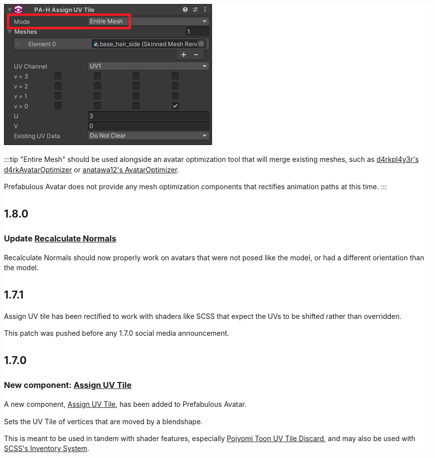 ![2024-01-18-p2-Unity_OLXaqgjeBM.png](..%2F..%2Fupdates%2Fimg%2F2024-01-18-p2-Unity_OLXaqgjeBM.png)

:::tip
"Entire Mesh" should be used alongside an avatar optimization tool that will merge existing meshes, such as [d4rkpl4y3r's d4rkAvatarOptimizer](https://github.com/d4rkc0d3r/d4rkAvatarOptimizer)
or [anatawa12's AvatarOptimizer](https://github.com/anatawa12/AvatarOptimizer).

Prefabulous Avatar does not provide any mesh optimization components that rectifies animation paths at this time.
:::

## 1.8.0

### Update [Recalculate Normals](/docs/products/prefabulous-avatar/hai-components/recalculate-normals)

Recalculate Normals should now properly work on avatars that were not posed like the model, or had a different orientation than the model.

## 1.7.1

Assign UV tile has been rectified to work with shaders like SCSS that expect the UVs to be shifted rather than overridden.

This patch was pushed before any 1.7.0 social media announcement.

## 1.7.0

### New component: [Assign UV Tile](/docs/products/prefabulous-avatar/hai-components/assign-uv-tile)

A new component, [Assign UV Tile](/docs/products/prefabulous-avatar/hai-components/assign-uv-tile), has been added to Prefabulous Avatar.

Sets the UV Tile of vertices that are moved by a blendshape.

This is meant to be used in tandem with shader features, especially [Poiyomi Toon UV Tile Discard](https://www.poiyomi.com/special-fx/uv-tile-discard),
and may also be used with [SCSS's Inventory System](https://gitlab.com/s-ilent/SCSS/-/wikis/Manual/Inventory-System).

